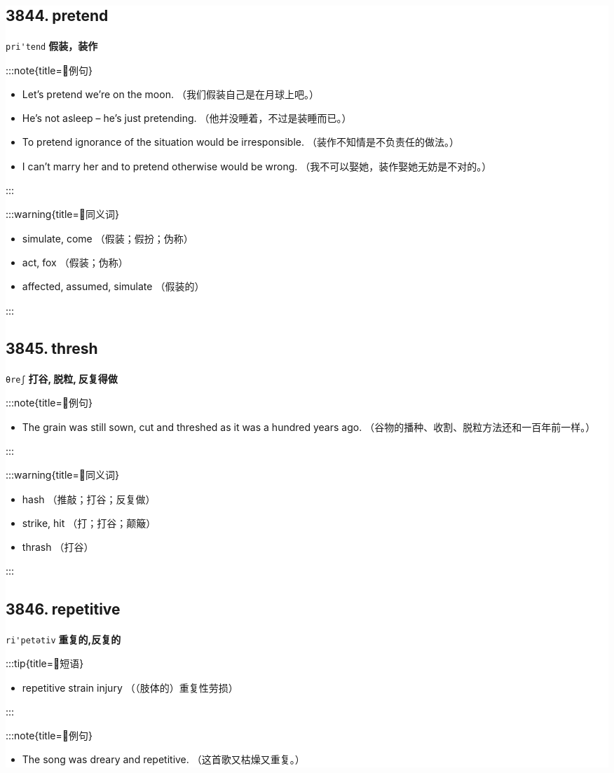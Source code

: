 ## 3844. pretend

`pri'tend`  **假装，装作**

:::note{title=🎤例句}

- Let’s pretend we’re on the moon. （我们假装自己是在月球上吧。）

- He’s not asleep – he’s just pretending. （他并没睡着，不过是装睡而已。）

- To pretend ignorance of the situation would be irresponsible. （装作不知情是不负责任的做法。）

- I can’t marry her and to pretend otherwise would be wrong. （我不可以娶她，装作娶她无妨是不对的。）

:::

:::warning{title=🤔同义词}

- simulate, come （假装；假扮；伪称）

- act, fox （假装；伪称）

- affected, assumed, simulate （假装的）

:::


## 3845. thresh

`θreʃ`  **打谷, 脱粒, 反复得做**

:::note{title=🎤例句}

- The grain was still sown, cut and threshed as it was a hundred years ago. （谷物的播种、收割、脱粒方法还和一百年前一样。）

:::

:::warning{title=🤔同义词}

- hash （推敲；打谷；反复做）

- strike, hit （打；打谷；颠簸）

- thrash （打谷）

:::


## 3846. repetitive

`ri'petətiv`  **重复的,反复的**

:::tip{title=🤩短语}

- repetitive strain injury （（肢体的）重复性劳损）

:::

:::note{title=🎤例句}

- The song was dreary and repetitive. （这首歌又枯燥又重复。）
